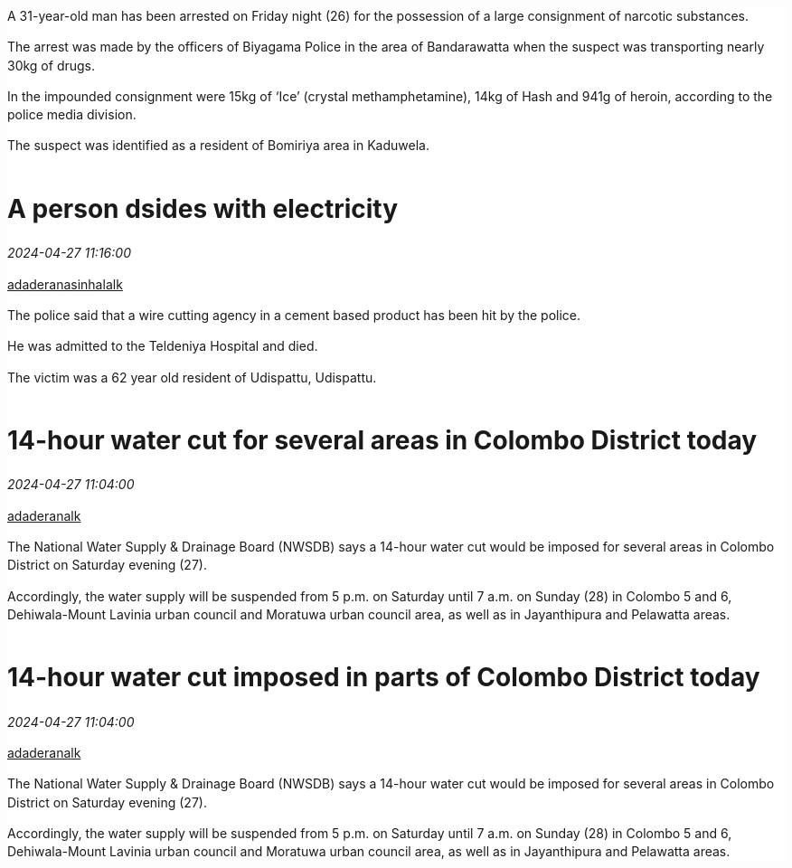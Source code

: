 A 31-year-old man has been arrested on Friday night (26) for the possession of a large consignment of narcotic substances.

The arrest was made by the officers of Biyagama Police in the area of Bandarawatta when the suspect was transporting nearly 30kg of drugs.

In the impounded consignment were 15kg of ‘Ice’ (crystal methamphetamine), 14kg of Hash and 941g of heroin, according to the police media division.

The suspect was identified as a resident of Bomiriya area in Kaduwela.



# A person dsides with electricity

*2024-04-27 11:16:00*

[adaderanasinhalalk](http://sinhala.adaderana.lk/news/196020)

The police said that a wire cutting agency in a cement based product has been hit by the police.

He was admitted to the Teldeniya Hospital and died.

The victim was a 62 year old resident of Udispattu, Udispattu.



# 14-hour water cut for several areas in Colombo District today

*2024-04-27 11:04:00*

[adaderanalk](https://www.adaderana.lk/news/98879/14-hour-water-cut-for-several-areas-in-colombo-district-today)

The National Water Supply & Drainage Board (NWSDB) says a 14-hour water cut would be imposed for several areas in Colombo District on Saturday evening (27).

Accordingly, the water supply will be suspended from 5 p.m. on Saturday until 7 a.m. on Sunday (28) in Colombo 5 and 6, Dehiwala-Mount Lavinia urban council and Moratuwa urban council area, as well as in Jayanthipura and Pelawatta areas.



# 14-hour water cut imposed in parts of Colombo District today

*2024-04-27 11:04:00*

[adaderanalk](https://www.adaderana.lk/news/98879/14-hour-water-cut-imposed-in-parts-of-colombo-district-today)

The National Water Supply & Drainage Board (NWSDB) says a 14-hour water cut would be imposed for several areas in Colombo District on Saturday evening (27).

Accordingly, the water supply will be suspended from 5 p.m. on Saturday until 7 a.m. on Sunday (28) in Colombo 5 and 6, Dehiwala-Mount Lavinia urban council and Moratuwa urban council area, as well as in Jayanthipura and Pelawatta areas.
